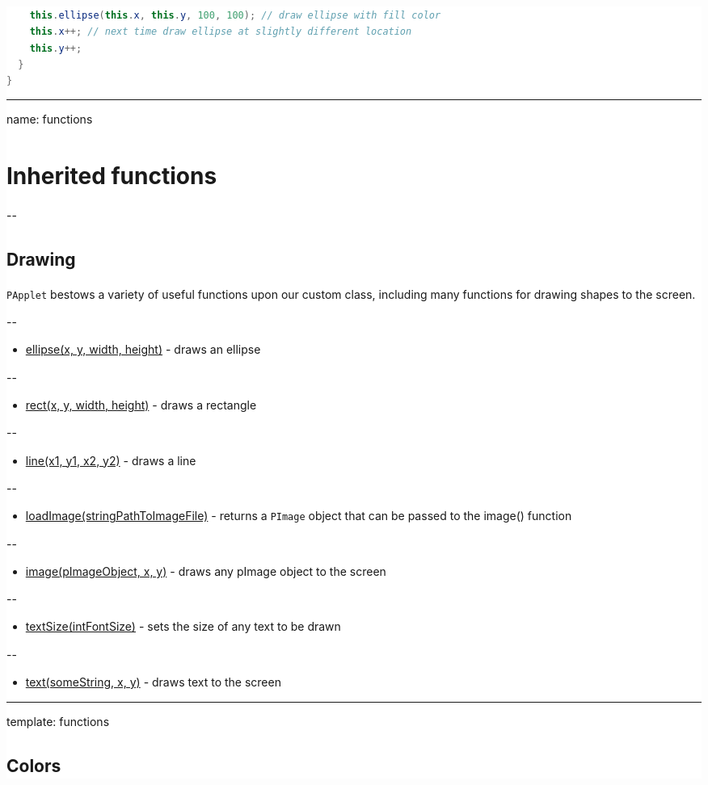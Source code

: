 ```java
    this.ellipse(this.x, this.y, 100, 100); // draw ellipse with fill color
    this.x++; // next time draw ellipse at slightly different location
    this.y++;
  }
}
```

---

name: functions

# Inherited functions

--

## Drawing

`PApplet` bestows a variety of useful functions upon our custom class, including many functions for drawing shapes to the screen.

--

- [ellipse(x, y, width, height)](https://processing.org/reference/ellipse_.html) - draws an ellipse

--

- [rect(x, y, width, height)](https://processing.org/reference/rect_.html) - draws a rectangle

--

- [line(x1, y1, x2, y2)](https://processing.org/reference/line_.html) - draws a line

--

- [loadImage(stringPathToImageFile)](https://processing.org/reference/loadImage_.html) - returns a `PImage` object that can be passed to the image() function

--

- [image(pImageObject, x, y)](https://processing.org/reference/image_.html) - draws any pImage object to the screen

--

- [textSize(intFontSize)](https://processing.org/reference/textSize_.html) - sets the size of any text to be drawn

--

- [text(someString, x, y)](https://processing.org/reference/text_.html) - draws text to the screen

---

template: functions

## Colors
